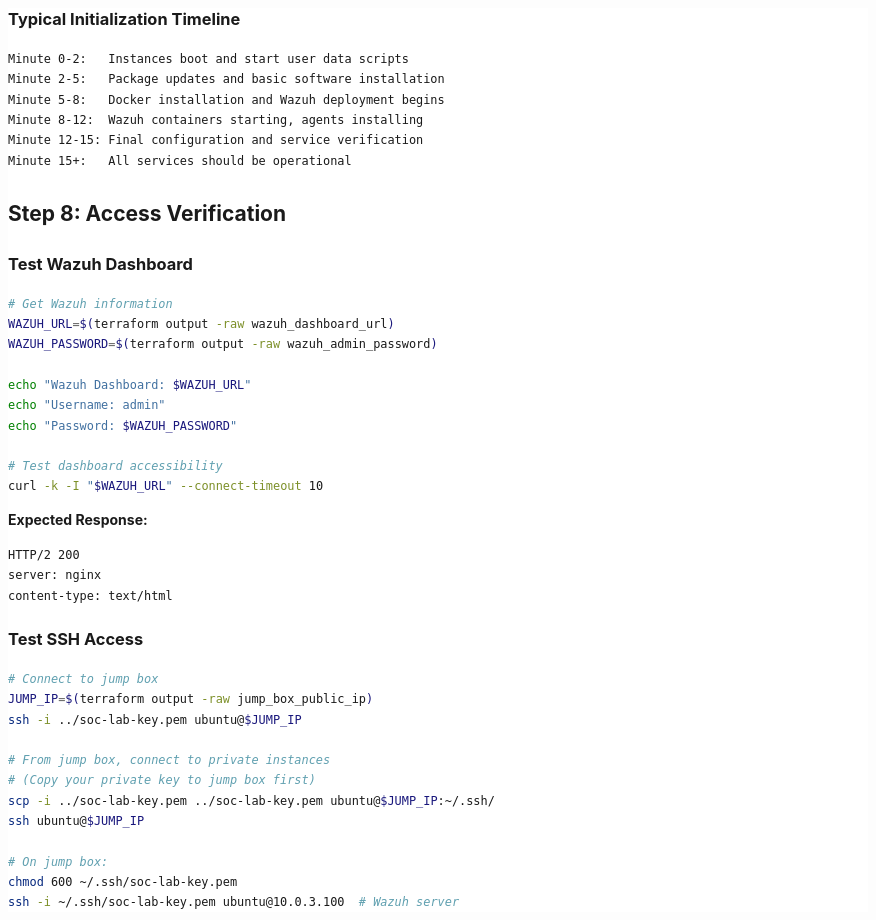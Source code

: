 ```bash
```

### Typical Initialization Timeline

```
Minute 0-2:   Instances boot and start user data scripts
Minute 2-5:   Package updates and basic software installation
Minute 5-8:   Docker installation and Wazuh deployment begins
Minute 8-12:  Wazuh containers starting, agents installing
Minute 12-15: Final configuration and service verification
Minute 15+:   All services should be operational
```

## Step 8: Access Verification

### Test Wazuh Dashboard

```bash
# Get Wazuh information
WAZUH_URL=$(terraform output -raw wazuh_dashboard_url)
WAZUH_PASSWORD=$(terraform output -raw wazuh_admin_password)

echo "Wazuh Dashboard: $WAZUH_URL"
echo "Username: admin"
echo "Password: $WAZUH_PASSWORD"

# Test dashboard accessibility
curl -k -I "$WAZUH_URL" --connect-timeout 10
```

**Expected Response:**
```
HTTP/2 200
server: nginx
content-type: text/html
```

### Test SSH Access

```bash
# Connect to jump box
JUMP_IP=$(terraform output -raw jump_box_public_ip)
ssh -i ../soc-lab-key.pem ubuntu@$JUMP_IP

# From jump box, connect to private instances
# (Copy your private key to jump box first)
scp -i ../soc-lab-key.pem ../soc-lab-key.pem ubuntu@$JUMP_IP:~/.ssh/
ssh ubuntu@$JUMP_IP

# On jump box:
chmod 600 ~/.ssh/soc-lab-key.pem
ssh -i ~/.ssh/soc-lab-key.pem ubuntu@10.0.3.100  # Wazuh server
```
